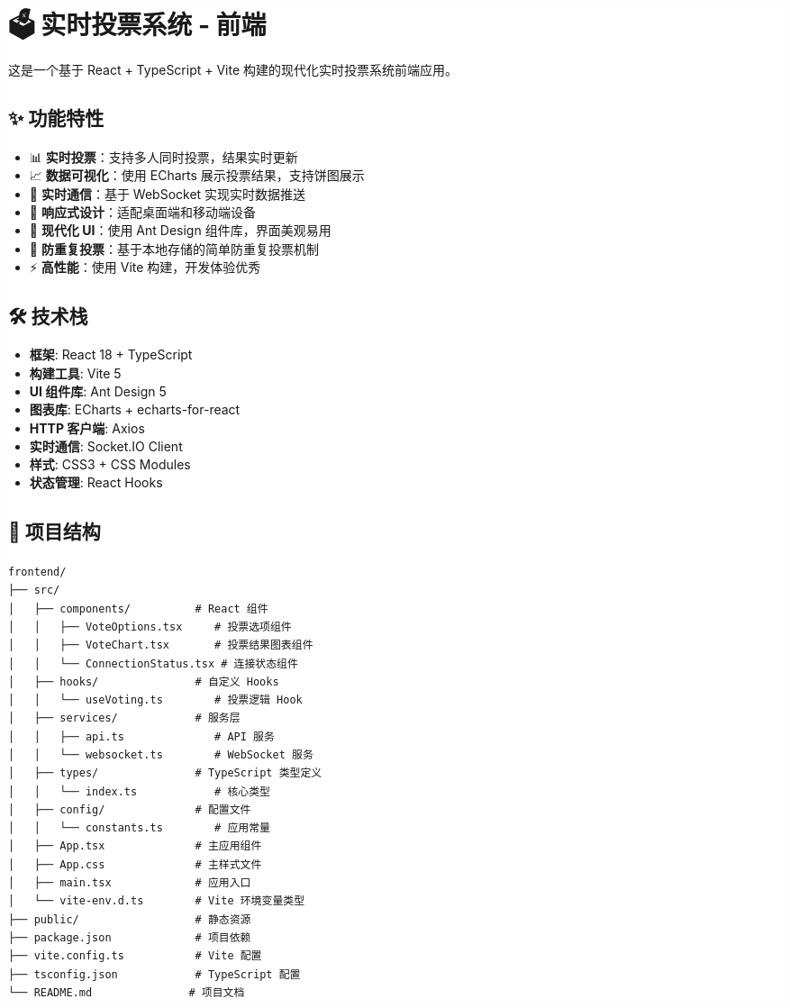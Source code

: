 # 🗳️ 实时投票系统 - 前端

这是一个基于 React + TypeScript + Vite 构建的现代化实时投票系统前端应用。

## ✨ 功能特性

- 📊 **实时投票**：支持多人同时投票，结果实时更新
- 📈 **数据可视化**：使用 ECharts 展示投票结果，支持饼图展示
- 🔗 **实时通信**：基于 WebSocket 实现实时数据推送
- 📱 **响应式设计**：适配桌面端和移动端设备
- 🎨 **现代化 UI**：使用 Ant Design 组件库，界面美观易用
- 🚀 **防重复投票**：基于本地存储的简单防重复投票机制
- ⚡ **高性能**：使用 Vite 构建，开发体验优秀

## 🛠️ 技术栈

- **框架**: React 18 + TypeScript
- **构建工具**: Vite 5
- **UI 组件库**: Ant Design 5
- **图表库**: ECharts + echarts-for-react
- **HTTP 客户端**: Axios
- **实时通信**: Socket.IO Client
- **样式**: CSS3 + CSS Modules
- **状态管理**: React Hooks

## 📁 项目结构

```
frontend/
├── src/
│   ├── components/          # React 组件
│   │   ├── VoteOptions.tsx     # 投票选项组件
│   │   ├── VoteChart.tsx       # 投票结果图表组件
│   │   └── ConnectionStatus.tsx # 连接状态组件
│   ├── hooks/               # 自定义 Hooks
│   │   └── useVoting.ts        # 投票逻辑 Hook
│   ├── services/            # 服务层
│   │   ├── api.ts              # API 服务
│   │   └── websocket.ts        # WebSocket 服务
│   ├── types/               # TypeScript 类型定义
│   │   └── index.ts            # 核心类型
│   ├── config/              # 配置文件
│   │   └── constants.ts        # 应用常量
│   ├── App.tsx              # 主应用组件
│   ├── App.css              # 主样式文件
│   ├── main.tsx             # 应用入口
│   └── vite-env.d.ts        # Vite 环境变量类型
├── public/                  # 静态资源
├── package.json             # 项目依赖
├── vite.config.ts           # Vite 配置
├── tsconfig.json            # TypeScript 配置
└── README.md               # 项目文档
```
